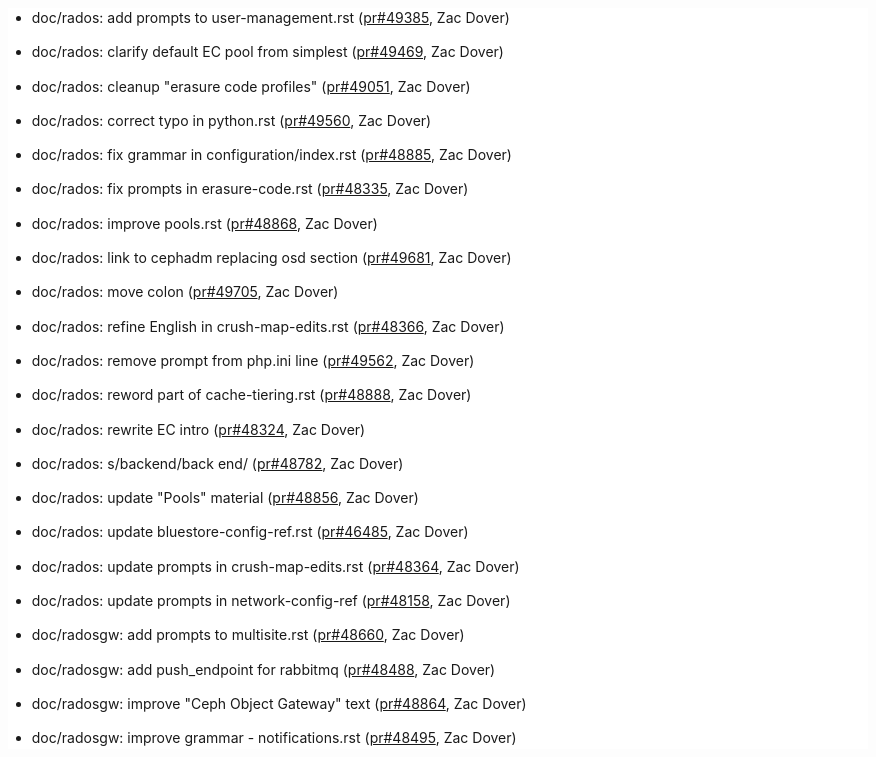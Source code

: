 - doc/rados: add prompts to user-management<span></span>.rst ([pr#49385](https://github.com/ceph/ceph/pull/49385), Zac Dover)

- doc/rados: clarify default EC pool from simplest ([pr#49469](https://github.com/ceph/ceph/pull/49469), Zac Dover)

- doc/rados: cleanup "erasure code profiles" ([pr#49051](https://github.com/ceph/ceph/pull/49051), Zac Dover)

- doc/rados: correct typo in python<span></span>.rst ([pr#49560](https://github.com/ceph/ceph/pull/49560), Zac Dover)

- doc/rados: fix grammar in configuration/index<span></span>.rst ([pr#48885](https://github.com/ceph/ceph/pull/48885), Zac Dover)

- doc/rados: fix prompts in erasure-code<span></span>.rst ([pr#48335](https://github.com/ceph/ceph/pull/48335), Zac Dover)

- doc/rados: improve pools<span></span>.rst ([pr#48868](https://github.com/ceph/ceph/pull/48868), Zac Dover)

- doc/rados: link to cephadm replacing osd section ([pr#49681](https://github.com/ceph/ceph/pull/49681), Zac Dover)

- doc/rados: move colon ([pr#49705](https://github.com/ceph/ceph/pull/49705), Zac Dover)

- doc/rados: refine English in crush-map-edits<span></span>.rst ([pr#48366](https://github.com/ceph/ceph/pull/48366), Zac Dover)

- doc/rados: remove prompt from php<span></span>.ini line ([pr#49562](https://github.com/ceph/ceph/pull/49562), Zac Dover)

- doc/rados: reword part of cache-tiering<span></span>.rst ([pr#48888](https://github.com/ceph/ceph/pull/48888), Zac Dover)

- doc/rados: rewrite EC intro ([pr#48324](https://github.com/ceph/ceph/pull/48324), Zac Dover)

- doc/rados: s/backend/back end/ ([pr#48782](https://github.com/ceph/ceph/pull/48782), Zac Dover)

- doc/rados: update "Pools" material ([pr#48856](https://github.com/ceph/ceph/pull/48856), Zac Dover)

- doc/rados: update bluestore-config-ref<span></span>.rst ([pr#46485](https://github.com/ceph/ceph/pull/46485), Zac Dover)

- doc/rados: update prompts in crush-map-edits<span></span>.rst ([pr#48364](https://github.com/ceph/ceph/pull/48364), Zac Dover)

- doc/rados: update prompts in network-config-ref ([pr#48158](https://github.com/ceph/ceph/pull/48158), Zac Dover)

- doc/radosgw: add prompts to multisite<span></span>.rst ([pr#48660](https://github.com/ceph/ceph/pull/48660), Zac Dover)

- doc/radosgw: add push\_endpoint for rabbitmq ([pr#48488](https://github.com/ceph/ceph/pull/48488), Zac Dover)

- doc/radosgw: improve "Ceph Object Gateway" text ([pr#48864](https://github.com/ceph/ceph/pull/48864), Zac Dover)

- doc/radosgw: improve grammar - notifications<span></span>.rst ([pr#48495](https://github.com/ceph/ceph/pull/48495), Zac Dover)
